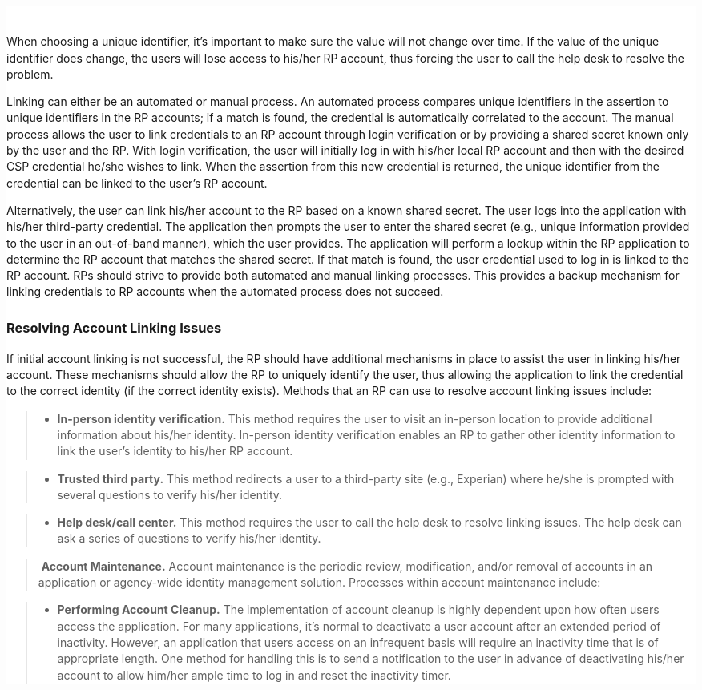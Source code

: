 </div>

<br>

When choosing a unique identifier, it’s important to make sure the value will not change over time. If the value of the unique identifier does change, the users will lose access to his/her RP account, thus forcing the user to call the help desk to resolve the problem.

Linking can either be an automated or manual process. An automated process compares unique identifiers in the assertion to unique identifiers in the RP accounts; if a match is found, the credential is automatically correlated to the account. The manual process allows the user to link credentials to an RP account through login verification or by providing a shared secret known only by the user and the RP. With login verification, the user will initially log in with his/her local RP account and then with the desired CSP credential he/she wishes to link. When the assertion from this new credential is returned, the unique identifier from the credential can be linked to the user’s RP account.

Alternatively, the user can link his/her account to the RP based on a known shared secret. The user logs into the application with his/her third-party credential. The application then prompts the user to enter the shared secret (e.g., unique information provided to the user in an out-of-band manner), which the user provides. The application will perform a lookup within the RP application to determine the RP account that matches the shared secret. If that match is found, the user credential used to log in is linked to the RP account. RPs should strive to provide both automated and manual linking processes. This provides a backup mechanism for linking credentials to RP accounts when the automated process does not succeed.

</div>

### Resolving Account Linking Issues
<div markdown="1">

If initial account linking is not successful, the RP should have additional mechanisms in place to assist the user in linking his/her account. These mechanisms should allow the RP to uniquely identify the user, thus allowing the application to link the credential to the correct identity (if the correct identity exists). Methods that an RP can use to resolve account linking issues include:

> * **In-person identity verification.** This method requires the user to visit an in-person location to provide additional information about his/her identity. In-person identity verification enables an RP to gather other identity information to link the user’s identity to his/her RP account. 

> * **Trusted third party.** This method redirects a user to a third-party site (e.g., Experian) where he/she is prompted with several questions to verify his/her identity.

> * **Help desk/call center.** This method requires the user to call the help desk to resolve linking issues. The help desk can ask a series of questions to verify his/her identity.

</div>
</div>

> <i class="fa fa-check-square-o"></i> &nbsp;**Account Maintenance.** Account maintenance is the periodic review, modification, and/or removal of accounts in an application or agency-wide identity management solution. Processes within account maintenance include:

> * **Performing Account Cleanup.** The implementation of account cleanup is highly dependent upon how often users access the application. For many applications, it’s normal to deactivate a user account after an extended period of inactivity. However, an application that users access on an infrequent basis will require an inactivity time that is of appropriate length. One method for handling this is to send a notification to the user in advance of deactivating his/her account to allow him/her ample time to log in and reset the inactivity timer. 
